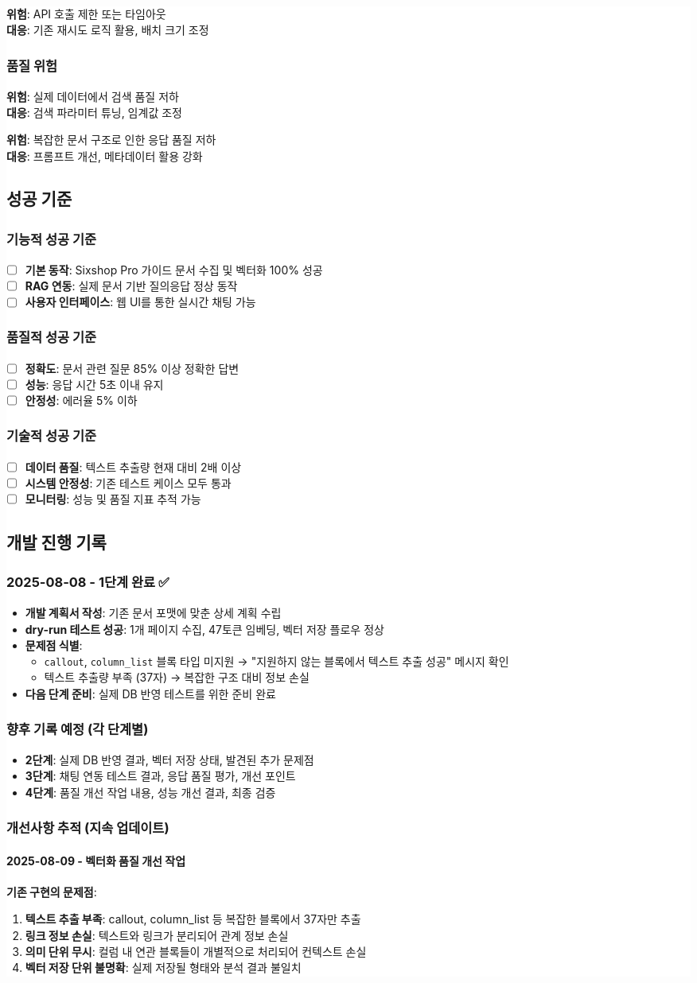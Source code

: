 **위험**: API 호출 제한 또는 타임아웃  
**대응**: 기존 재시도 로직 활용, 배치 크기 조정

### 품질 위험
**위험**: 실제 데이터에서 검색 품질 저하  
**대응**: 검색 파라미터 튜닝, 임계값 조정

**위험**: 복잡한 문서 구조로 인한 응답 품질 저하  
**대응**: 프롬프트 개선, 메타데이터 활용 강화

## 성공 기준

### 기능적 성공 기준 
- [ ] **기본 동작**: Sixshop Pro 가이드 문서 수집 및 벡터화 100% 성공
- [ ] **RAG 연동**: 실제 문서 기반 질의응답 정상 동작
- [ ] **사용자 인터페이스**: 웹 UI를 통한 실시간 채팅 가능

### 품질적 성공 기준
- [ ] **정확도**: 문서 관련 질문 85% 이상 정확한 답변
- [ ] **성능**: 응답 시간 5초 이내 유지
- [ ] **안정성**: 에러율 5% 이하

### 기술적 성공 기준  
- [ ] **데이터 품질**: 텍스트 추출량 현재 대비 2배 이상
- [ ] **시스템 안정성**: 기존 테스트 케이스 모두 통과
- [ ] **모니터링**: 성능 및 품질 지표 추적 가능

## 개발 진행 기록

### 2025-08-08 - 1단계 완료 ✅
- **개발 계획서 작성**: 기존 문서 포맷에 맞춘 상세 계획 수립
- **dry-run 테스트 성공**: 1개 페이지 수집, 47토큰 임베딩, 벡터 저장 플로우 정상
- **문제점 식별**: 
  - `callout`, `column_list` 블록 타입 미지원 → "지원하지 않는 블록에서 텍스트 추출 성공" 메시지 확인
  - 텍스트 추출량 부족 (37자) → 복잡한 구조 대비 정보 손실
- **다음 단계 준비**: 실제 DB 반영 테스트를 위한 준비 완료

### 향후 기록 예정 (각 단계별)
- **2단계**: 실제 DB 반영 결과, 벡터 저장 상태, 발견된 추가 문제점
- **3단계**: 채팅 연동 테스트 결과, 응답 품질 평가, 개선 포인트
- **4단계**: 품질 개선 작업 내용, 성능 개선 결과, 최종 검증

### 개선사항 추적 (지속 업데이트)

#### 2025-08-09 - 벡터화 품질 개선 작업
**기존 구현의 문제점**:
1. **텍스트 추출 부족**: callout, column_list 등 복잡한 블록에서 37자만 추출
2. **링크 정보 손실**: 텍스트와 링크가 분리되어 관계 정보 손실
3. **의미 단위 무시**: 컬럼 내 연관 블록들이 개별적으로 처리되어 컨텍스트 손실
4. **벡터 저장 단위 불명확**: 실제 저장될 형태와 분석 결과 불일치
